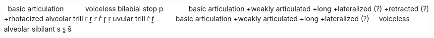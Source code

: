<tr>
<td class="small">&nbsp;</td>
<td class="small">basic articulation</td>
<td class="small">&nbsp;</td>
<td class="small">&nbsp;</td>
<td class="small">&nbsp;</td>
<td class="small">&nbsp;</td>
<td class="small">&nbsp;</td>
</tr>
<tr>
<td class="small">voiceless bilabial stop</td>
<td class="tppsr_bg2">p</td>
<td class="tppsr">&nbsp;</td>
<td class="tppsr">&nbsp;</td>
<td class="tppsr">&nbsp;</td>
<td class="tppsr">&nbsp;</td>
<td>&nbsp;</td>
</tr>
<tr>
<td class="small">&nbsp;</td>
<td class="small">basic articulation</td>
<td class="small">+weakly articulated</td>
<td class="small">+long</td>
<td class="small">+lateralized (?)</td>
<td class="small">+retracted (?)</td>
<td class="small">+rhotacized</td>
</tr>
<tr>
<td class="small">alveolar trill</td>
<td class="tppsr_bg2">r</td>
<td class="tppsr_bg">ṟ</td>
<td class="tppsr_bg">r̄</td>
<td class="tppsr_bg">r̍</td>
<td class="tppsr_bg">r̥</td>
<td class="tppsr_bg">ṛ</td>
</tr>
<tr>
<td class="small">uvular trill</td>
<td class="tppsr_bg1">ṙ</td>
<td class="tppsr_bg">ṟ̇</td>
<td class="tppsr">&nbsp;</td>
<td class="tppsr">&nbsp;</td>
<td class="tppsr">&nbsp;</td>
<td>&nbsp;</td>
</tr>
<tr>
<td class="small">&nbsp;</td>
<td class="small">basic articulation</td>
<td class="small">+weakly articulated</td>
<td class="small">+long</td>
<td class="small">+lateralized (?)</td>
<td class="small">&nbsp;</td>
<td class="small">&nbsp;</td>
</tr>
<tr>
<td class="small">voiceless alveolar sibilant</td>
<td class="tppsr_bg2">s</td>
<td class="tppsr_bg">s̱</td>
<td class="tppsr_bg">s̄</td>
<td class="tppsr">&nbsp;</td>
<td class="tppsr">&nbsp;</td>
<td>&nbsp;</td>
</tr>
<tr>